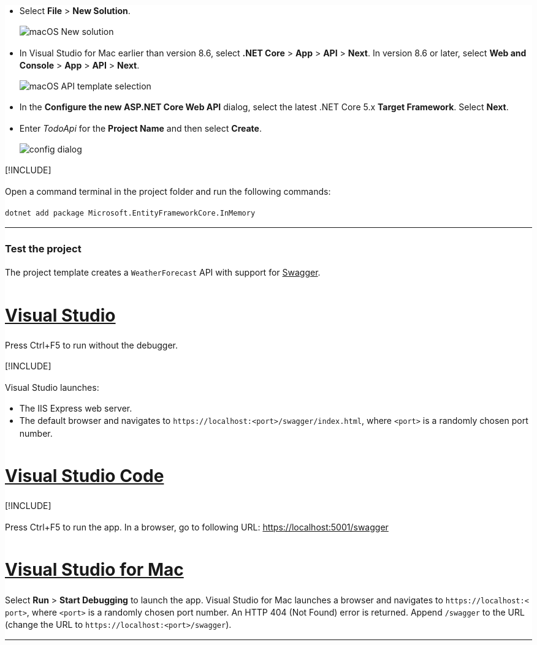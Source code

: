 * Select **File** > **New Solution**.

  ![macOS New solution](first-web-api-mac/_static/sln.png)

* In Visual Studio for Mac earlier than version 8.6, select **.NET Core** > **App** > **API** > **Next**. In version 8.6 or later, select **Web and Console** > **App** > **API** > **Next**.

  ![macOS API template selection](first-web-api-mac/_static/api_template.png)

* In the **Configure the new ASP.NET Core Web API** dialog, select the latest .NET Core 5.x **Target Framework**. Select **Next**.

* Enter *TodoApi* for the **Project Name** and then select **Create**.

  ![config dialog](first-web-api-mac/_static/2.png)

[!INCLUDE[](~/includes/mac-terminal-access.md)]

Open a command terminal in the project folder and run the following commands:

   ```dotnetcli
   dotnet add package Microsoft.EntityFrameworkCore.InMemory
   ```

---

### Test the project

The project template creates a `WeatherForecast` API with support for [Swagger](xref:tutorials/web-api-help-pages-using-swagger).

# [Visual Studio](#tab/visual-studio)

Press Ctrl+F5 to run without the debugger.

[!INCLUDE[](~/includes/trustCertVS.md)]

  Visual Studio launches:

* The IIS Express web server.
* The default browser and navigates to `https://localhost:<port>/swagger/index.html`, where `<port>` is a randomly chosen port number.

# [Visual Studio Code](#tab/visual-studio-code)

[!INCLUDE[](~/includes/trustCertVSC.md)]

Press Ctrl+F5 to run the app. In a browser, go to following URL: [https://localhost:5001/swagger](https://localhost:5001/swagger)

# [Visual Studio for Mac](#tab/visual-studio-mac)

Select **Run** > **Start Debugging** to launch the app. Visual Studio for Mac launches a browser and navigates to `https://localhost:<port>`, where `<port>` is a randomly chosen port number. An HTTP 404 (Not Found) error is returned. Append `/swagger` to the URL (change the URL to `https://localhost:<port>/swagger`).

---